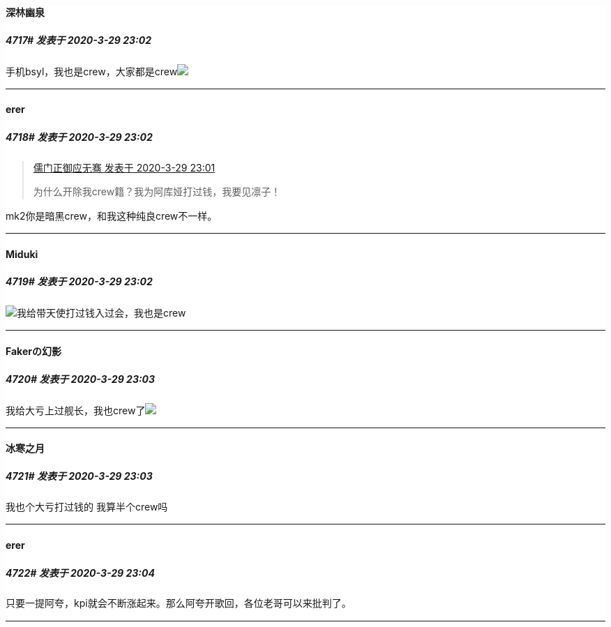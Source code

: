 ####  深林幽泉  
##### 4717#       发表于 2020-3-29 23:02


手机bsyl，我也是crew，大家都是crew<img src="https://static.saraba1st.com/image/smiley/face2017/139.png" referrerpolicy="no-referrer">


-----

####  erer  
##### 4718#       发表于 2020-3-29 23:02


<blockquote><a href="httphttps://bbs.saraba1st.com/2b/forum.php?mod=redirect&amp;goto=findpost&amp;pid=46917786&amp;ptid=1920426" target="_blank">儒门正御应无骞 发表于 2020-3-29 23:01</a>

为什么开除我crew籍？我为阿库娅打过钱，我要见凛子！</blockquote>
mk2你是暗黑crew，和我这种纯良crew不一样。


-----

####  Miduki  
##### 4719#       发表于 2020-3-29 23:02


<img src="https://static.saraba1st.com/image/smiley/face2017/077.png" referrerpolicy="no-referrer">我给带天使打过钱入过会，我也是crew


-----

####  Fakerの幻影  
##### 4720#       发表于 2020-3-29 23:03


我给大亏上过舰长，我也crew了<img src="https://static.saraba1st.com/image/smiley/face2017/040.png" referrerpolicy="no-referrer">


-----

####  冰寒之月  
##### 4721#       发表于 2020-3-29 23:03


我也个大亏打过钱的 我算半个crew吗


-----

####  erer  
##### 4722#       发表于 2020-3-29 23:04


只要一提阿夸，kpi就会不断涨起来。那么阿夸开歌回，各位老哥可以来批判了。


-----
